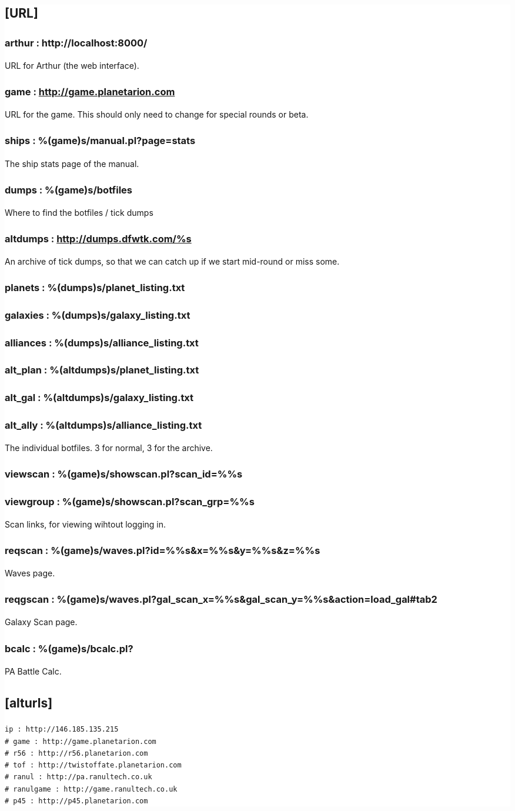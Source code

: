 ## [URL]
### arthur    : http://localhost:8000/
URL for Arthur (the web interface).
### game      : http://game.planetarion.com
URL for the game. This should only need to change for special rounds or beta.
### ships     : %(game)s/manual.pl?page=stats
The ship stats page of the manual.
### dumps     : %(game)s/botfiles
Where to find the botfiles / tick dumps
### altdumps  : http://dumps.dfwtk.com/%s
An archive of tick dumps, so that we can catch up if we start mid-round or miss some.
### planets   : %(dumps)s/planet_listing.txt
### galaxies  : %(dumps)s/galaxy_listing.txt
### alliances : %(dumps)s/alliance_listing.txt
### alt_plan  : %(altdumps)s/planet_listing.txt
### alt_gal   : %(altdumps)s/galaxy_listing.txt
### alt_ally  : %(altdumps)s/alliance_listing.txt
The individual botfiles. 3 for normal, 3 for the archive.
### viewscan  : %(game)s/showscan.pl?scan_id=%%s
### viewgroup : %(game)s/showscan.pl?scan_grp=%%s
Scan links, for viewing wihtout logging in.
### reqscan   : %(game)s/waves.pl?id=%%s&x=%%s&y=%%s&z=%%s
Waves page.
### reqgscan  : %(game)s/waves.pl?gal_scan_x=%%s&gal_scan_y=%%s&action=load_gal#tab2
Galaxy Scan page.
### bcalc     : %(game)s/bcalc.pl?
PA Battle Calc.

## [alturls]

    ip : http://146.185.135.215
    # game : http://game.planetarion.com
    # r56 : http://r56.planetarion.com
    # tof : http://twistoffate.planetarion.com
    # ranul : http://pa.ranultech.co.uk
    # ranulgame : http://game.ranultech.co.uk
    # p45 : http://p45.planetarion.com
